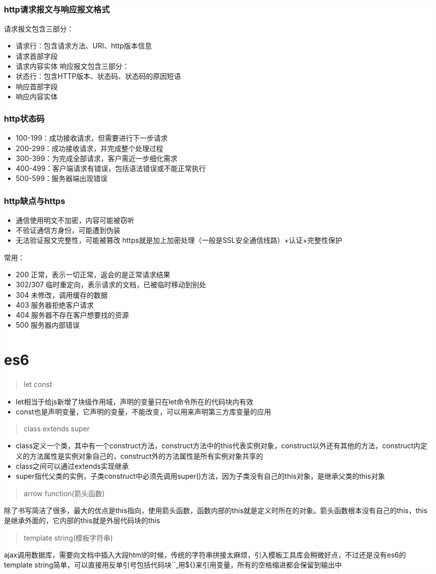 ### http请求报文与响应报文格式
请求报文包含三部分：
* 请求行：包含请求方法、URI、http版本信息
* 请求首部字段
* 请求内容实体
响应报文包含三部分：
* 状态行：包含HTTP版本、状态码、状态码的原因短语
* 响应首部字段
* 响应内容实体

### http状态码
* 100-199：成功接收请求，但需要进行下一步请求
* 200-299：成功接收请求，并完成整个处理过程
* 300-399：为完成全部请求，客户需近一步细化需求
* 400-499：客户端请求有错误，包括语法错误或不能正常执行
* 500-599：服务器端出现错误

### http缺点与https
* 通信使用明文不加密，内容可能被窃听
* 不验证通信方身份，可能遭到伪装
* 无法验证报文完整性，可能被篡改
https就是加上加密处理（一般是SSL安全通信线路）+认证+完整性保护

常用：
* 200 正常，表示一切正常，返会的是正常请求结果
* 302/307 临时重定向，表示请求的文档，已被临时移动到别处
* 304 未修改，调用缓存的数据
* 403 服务器拒绝客户请求
* 404 服务器不存在客户想要找的资源
* 500 服务器内部错误

# es6
> let const
* let相当于给js新增了块级作用域，声明的变量只在let命令所在的代码块内有效
* const也是声明变量，它声明的变量，不能改变，可以用来声明第三方库变量的应用

> class extends super
* class定义一个类，其中有一个construct方法，construct方法中的this代表实例对象，construct以外还有其他的方法，construct内定义的方法属性是实例对象自己的，construct外的方法属性是所有实例对象共享的
* class之间可以通过extends实现继承
* super指代父类的实例，子类construct中必须先调用super()方法，因为子类没有自己的this对象，是继承父类的this对象

>arrow function(箭头函数)

除了书写简洁了很多，最大的优点是this指向，使用箭头函数，函数内部的this就是定义时所在的对象。箭头函数根本没有自己的this，this是继承外面的，它内部的this就是外层代码块的this

>template string(模板字符串)

ajax调用数据库，需要向文档中插入大段html的时候，传统的字符串拼接太麻烦，引入模板工具库会稍微好点，不过还是没有es6的template string简单，可以直接用反单引号包括代码块``,用${}来引用变量，所有的空格缩进都会保留到输出中

